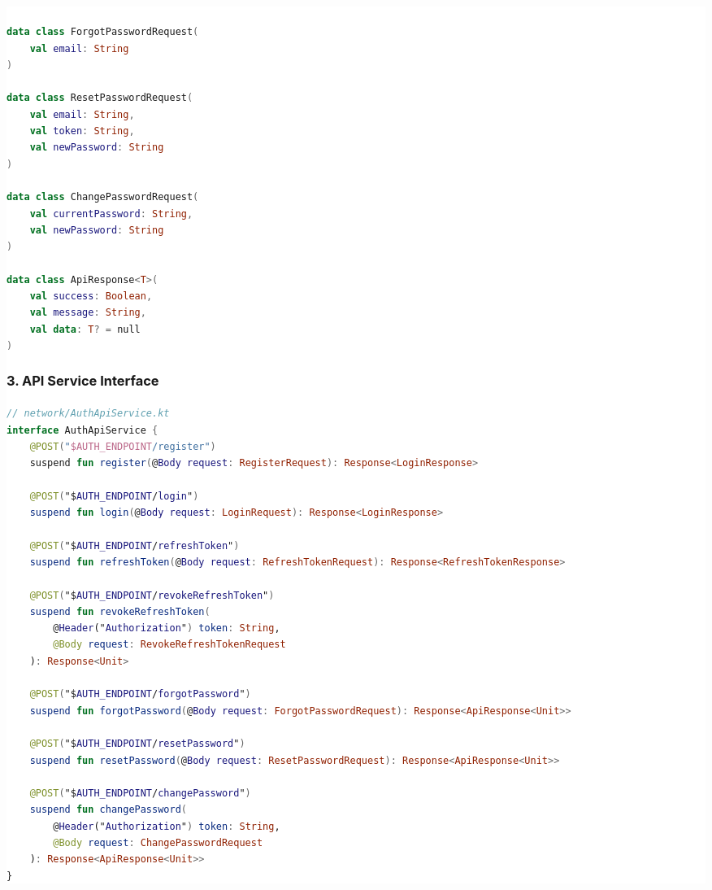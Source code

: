```kotlin

data class ForgotPasswordRequest(
    val email: String
)

data class ResetPasswordRequest(
    val email: String,
    val token: String,
    val newPassword: String
)

data class ChangePasswordRequest(
    val currentPassword: String,
    val newPassword: String
)

data class ApiResponse<T>(
    val success: Boolean,
    val message: String,
    val data: T? = null
)
```

### 3. API Service Interface

```kotlin
// network/AuthApiService.kt
interface AuthApiService {
    @POST("$AUTH_ENDPOINT/register")
    suspend fun register(@Body request: RegisterRequest): Response<LoginResponse>
    
    @POST("$AUTH_ENDPOINT/login")
    suspend fun login(@Body request: LoginRequest): Response<LoginResponse>
    
    @POST("$AUTH_ENDPOINT/refreshToken")
    suspend fun refreshToken(@Body request: RefreshTokenRequest): Response<RefreshTokenResponse>
    
    @POST("$AUTH_ENDPOINT/revokeRefreshToken")
    suspend fun revokeRefreshToken(
        @Header("Authorization") token: String,
        @Body request: RevokeRefreshTokenRequest
    ): Response<Unit>
    
    @POST("$AUTH_ENDPOINT/forgotPassword")
    suspend fun forgotPassword(@Body request: ForgotPasswordRequest): Response<ApiResponse<Unit>>
    
    @POST("$AUTH_ENDPOINT/resetPassword")
    suspend fun resetPassword(@Body request: ResetPasswordRequest): Response<ApiResponse<Unit>>
    
    @POST("$AUTH_ENDPOINT/changePassword")
    suspend fun changePassword(
        @Header("Authorization") token: String,
        @Body request: ChangePasswordRequest
    ): Response<ApiResponse<Unit>>
}
```
